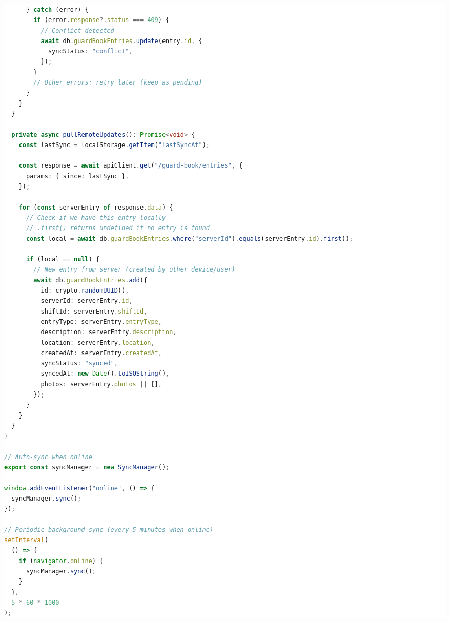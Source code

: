 ```typescript
      } catch (error) {
        if (error.response?.status === 409) {
          // Conflict detected
          await db.guardBookEntries.update(entry.id, {
            syncStatus: "conflict",
          });
        }
        // Other errors: retry later (keep as pending)
      }
    }
  }

  private async pullRemoteUpdates(): Promise<void> {
    const lastSync = localStorage.getItem("lastSyncAt");

    const response = await apiClient.get("/guard-book/entries", {
      params: { since: lastSync },
    });

    for (const serverEntry of response.data) {
      // Check if we have this entry locally
      // .first() returns undefined if no entry is found
      const local = await db.guardBookEntries.where("serverId").equals(serverEntry.id).first();

      if (local == null) {
        // New entry from server (created by other device/user)
        await db.guardBookEntries.add({
          id: crypto.randomUUID(),
          serverId: serverEntry.id,
          shiftId: serverEntry.shiftId,
          entryType: serverEntry.entryType,
          description: serverEntry.description,
          location: serverEntry.location,
          createdAt: serverEntry.createdAt,
          syncStatus: "synced",
          syncedAt: new Date().toISOString(),
          photos: serverEntry.photos || [],
        });
      }
    }
  }
}

// Auto-sync when online
export const syncManager = new SyncManager();

window.addEventListener("online", () => {
  syncManager.sync();
});

// Periodic background sync (every 5 minutes when online)
setInterval(
  () => {
    if (navigator.onLine) {
      syncManager.sync();
    }
  },
  5 * 60 * 1000
);
```

